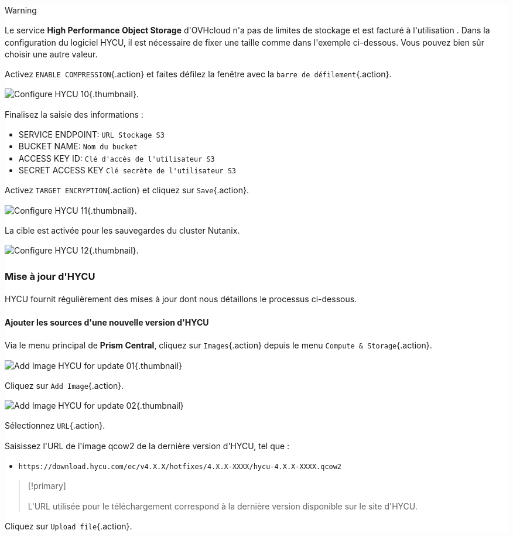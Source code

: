> [!warning]
> Le service **High Performance Object Storage** d'OVHcloud n'a pas de limites de stockage et est facturé à l'utilisation .
> Dans la configuration du logiciel HYCU, il est nécessaire de fixer une taille comme dans l'exemple ci-dessous. Vous pouvez bien sûr choisir une autre valeur.
>

Activez `ENABLE COMPRESSION`{.action} et faites défilez la fenêtre avec la `barre de défilement`{.action}. 

![Configure HYCU 10](images/03-configurehycu10.png){.thumbnail}.

Finalisez la saisie des informations :

- SERVICE ENDPOINT: `URL Stockage S3`
- BUCKET NAME: `Nom du bucket`
- ACCESS KEY ID: `Clé d'accès de l'utilisateur S3`
- SECRET ACCESS KEY `Clé secrète de l'utilisateur S3`

Activez `TARGET ENCRYPTION`{.action} et cliquez sur `Save`{.action}.

![Configure HYCU 11](images/03-configurehycu11.png){.thumbnail}.

La cible est activée pour les sauvegardes du cluster Nutanix.

![Configure HYCU 12](images/03-configurehycu12.png){.thumbnail}.

### Mise à jour d'HYCU <a name="hycu-update"></a>

HYCU fournit régulièrement des mises à jour dont nous détaillons le processus ci-dessous.

#### Ajouter les sources d'une nouvelle version d'HYCU <a name="adding-new-sources"></a>

Via le menu principal de **Prism Central**, cliquez sur `Images`{.action} depuis le menu `Compute & Storage`{.action}.

![Add Image HYCU for update 01](images/04-addimageforupdate01.png){.thumbnail}

Cliquez sur `Add Image`{.action}.

![Add Image HYCU for update 02](images/04-addimageforupdate02.png){.thumbnail}

Sélectionnez `URL`{.action}. 

Saisissez l'URL de l'image qcow2 de la dernière version d'HYCU, tel que : 

- `https://download.hycu.com/ec/v4.X.X/hotfixes/4.X.X-XXXX/hycu-4.X.X-XXXX.qcow2`

> [!primary]
> 
> L'URL utilisée pour le téléchargement correspond à la dernière version disponible sur le site d'HYCU. 

Cliquez sur `Upload file`{.action}.
